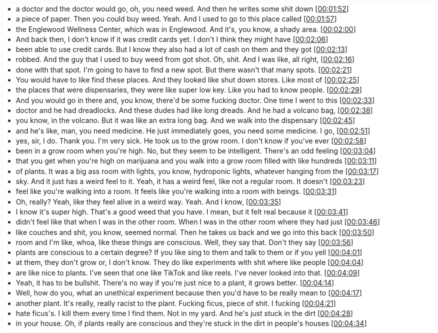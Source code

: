 *  a doctor and the doctor would go, oh, you need weed. And then he writes some shit down [[00:01:52](https://www.youtube.com/watch?v=6AgFjjiWTj0&t=112.60000000000001s)]
*  a piece of paper. Then you could buy weed. Yeah. And I used to go to this place called [[00:01:57](https://www.youtube.com/watch?v=6AgFjjiWTj0&t=117.16s)]
*  the Englewood Wellness Center, which was in Englewood. And it's, you know, a shady area. [[00:02:00](https://www.youtube.com/watch?v=6AgFjjiWTj0&t=120.68s)]
*  And back then, I don't know if it was credit cards yet. I don't I think they might have [[00:02:06](https://www.youtube.com/watch?v=6AgFjjiWTj0&t=126.2s)]
*  been able to use credit cards. But I know they also had a lot of cash on them and they got [[00:02:13](https://www.youtube.com/watch?v=6AgFjjiWTj0&t=133.32s)]
*  robbed. And the guy that I used to buy weed from got shot. Oh, shit. And I was like, all right, [[00:02:16](https://www.youtube.com/watch?v=6AgFjjiWTj0&t=136.44s)]
*  done with that spot. I'm going to have to find a new spot. But there wasn't that many spots. [[00:02:21](https://www.youtube.com/watch?v=6AgFjjiWTj0&t=141.16s)]
*  You would have to like find these places. And they looked like shut down stores. Like most of [[00:02:25](https://www.youtube.com/watch?v=6AgFjjiWTj0&t=145.0s)]
*  the places that were dispensaries, they were like super low key. Like you had to know people. [[00:02:29](https://www.youtube.com/watch?v=6AgFjjiWTj0&t=149.48s)]
*  And you would go in there and, you know, there'd be some fucking doctor. One time I went to this [[00:02:33](https://www.youtube.com/watch?v=6AgFjjiWTj0&t=153.88s)]
*  doctor and he had dreadlocks. And these dudes had like long dreads. And he had a volcano bag, [[00:02:38](https://www.youtube.com/watch?v=6AgFjjiWTj0&t=158.84s)]
*  you know, in the volcano. But it was like an extra long bag. And we walk into the dispensary [[00:02:45](https://www.youtube.com/watch?v=6AgFjjiWTj0&t=165.64s)]
*  and he's like, man, you need medicine. He just immediately goes, you need some medicine. I go, [[00:02:51](https://www.youtube.com/watch?v=6AgFjjiWTj0&t=171.55999999999997s)]
*  yes, sir, I do. Thank you. I'm very sick. He took us to the grow room. I don't know if you've ever [[00:02:58](https://www.youtube.com/watch?v=6AgFjjiWTj0&t=178.83999999999997s)]
*  been in a grow room when you're high. No, but they seem to be intelligent. There's an odd feeling [[00:03:04](https://www.youtube.com/watch?v=6AgFjjiWTj0&t=184.76s)]
*  that you get when you're high on marijuana and you walk into a grow room filled with like hundreds [[00:03:11](https://www.youtube.com/watch?v=6AgFjjiWTj0&t=191.8s)]
*  of plants. It was a big ass room with lights, you know, hydroponic lights, whatever hanging from the [[00:03:17](https://www.youtube.com/watch?v=6AgFjjiWTj0&t=197.64000000000001s)]
*  sky. And it just has a weird feel to it. Yeah, it has a weird feel, like not a regular room. It doesn't [[00:03:23](https://www.youtube.com/watch?v=6AgFjjiWTj0&t=203.0s)]
*  feel like you're walking into a room. It feels like you're walking into a room with beings. [[00:03:31](https://www.youtube.com/watch?v=6AgFjjiWTj0&t=211.16000000000003s)]
*  Oh, really? Yeah, like they feel alive in a weird way. Yeah. And I know, [[00:03:35](https://www.youtube.com/watch?v=6AgFjjiWTj0&t=215.24s)]
*  I know it's super high. That's a good weed that you have. I mean, but it felt real because it [[00:03:41](https://www.youtube.com/watch?v=6AgFjjiWTj0&t=221.0s)]
*  didn't feel like that when I was in the other room. When I was in the other room where they had just [[00:03:46](https://www.youtube.com/watch?v=6AgFjjiWTj0&t=226.6s)]
*  like couches and shit, you know, seemed normal. Then he takes us back and we go into this back [[00:03:50](https://www.youtube.com/watch?v=6AgFjjiWTj0&t=230.35999999999999s)]
*  room and I'm like, whoa, like these things are conscious. Well, they say that. Don't they say [[00:03:56](https://www.youtube.com/watch?v=6AgFjjiWTj0&t=236.2s)]
*  plants are conscious to a certain degree? If you like sing to them and talk to them or if you yell [[00:04:01](https://www.youtube.com/watch?v=6AgFjjiWTj0&t=241.4s)]
*  at them, they don't grow or, I don't know. They do like experiments with shit where like people [[00:04:04](https://www.youtube.com/watch?v=6AgFjjiWTj0&t=244.6s)]
*  are like nice to plants. I've seen that one like TikTok and like reels. I've never looked into that. [[00:04:09](https://www.youtube.com/watch?v=6AgFjjiWTj0&t=249.0s)]
*  Yeah, it has to be bullshit. There's no way if you're just nice to a plant, it grows better. [[00:04:14](https://www.youtube.com/watch?v=6AgFjjiWTj0&t=254.04s)]
*  Well, how do you, what an unethical experiment because then you'd have to be really mean to [[00:04:17](https://www.youtube.com/watch?v=6AgFjjiWTj0&t=257.56s)]
*  another plant. It's really, really racist to the plant. Fucking ficus, piece of shit. I fucking [[00:04:21](https://www.youtube.com/watch?v=6AgFjjiWTj0&t=261.56s)]
*  hate ficus's. I kill them every time I find them. Not in my yard. And he's just stuck in the dirt [[00:04:28](https://www.youtube.com/watch?v=6AgFjjiWTj0&t=268.12s)]
*  in your house. Oh, if plants really are conscious and they're stuck in the dirt in people's houses [[00:04:34](https://www.youtube.com/watch?v=6AgFjjiWTj0&t=274.28s)]